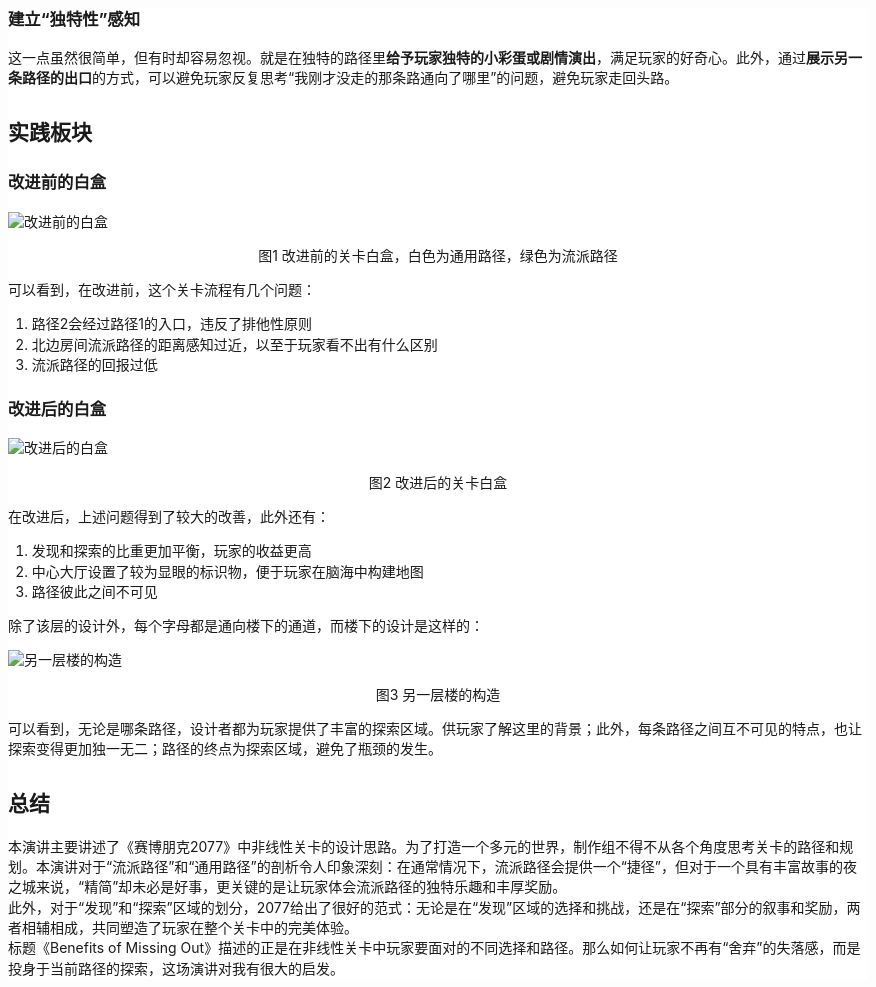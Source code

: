 ### **建立“独特性”感知**
这一点虽然很简单，但有时却容易忽视。就是在独特的路径里**给予玩家独特的小彩蛋或剧情演出**，满足玩家的好奇心。此外，通过**展示另一条路径的出口**的方式，可以避免玩家反复思考“我刚才没走的那条路通向了哪里”的问题，避免玩家走回头路。

## **实践板块**

### 改进前的白盒

![改进前的白盒](https://raw.githubusercontent.com/hanzk6/Pictures/master/20250804142052983.png)

<center> 图1 改进前的关卡白盒，白色为通用路径，绿色为流派路径 </center>

可以看到，在改进前，这个关卡流程有几个问题：

1. 路径2会经过路径1的入口，违反了排他性原则
2. 北边房间流派路径的距离感知过近，以至于玩家看不出有什么区别
3. 流派路径的回报过低

### 改进后的白盒

![改进后的白盒](https://raw.githubusercontent.com/hanzk6/Pictures/master/20250804142425786.png)

<center> 图2 改进后的关卡白盒 </center>

在改进后，上述问题得到了较大的改善，此外还有：

1. 发现和探索的比重更加平衡，玩家的收益更高
2. 中心大厅设置了较为显眼的标识物，便于玩家在脑海中构建地图
3. 路径彼此之间不可见

除了该层的设计外，每个字母都是通向楼下的通道，而楼下的设计是这样的：

![另一层楼的构造](https://raw.githubusercontent.com/hanzk6/Pictures/master/20250804142825476.png)

<center> 图3 另一层楼的构造 </center>

可以看到，无论是哪条路径，设计者都为玩家提供了丰富的探索区域。供玩家了解这里的背景；此外，每条路径之间互不可见的特点，也让探索变得更加独一无二；路径的终点为探索区域，避免了瓶颈的发生。

## 总结
本演讲主要讲述了《赛博朋克2077》中非线性关卡的设计思路。为了打造一个多元的世界，制作组不得不从各个角度思考关卡的路径和规划。本演讲对于“流派路径”和“通用路径”的剖析令人印象深刻：在通常情况下，流派路径会提供一个“捷径”，但对于一个具有丰富故事的夜之城来说，“精简”却未必是好事，更关键的是让玩家体会流派路径的独特乐趣和丰厚奖励。<br>
此外，对于“发现”和“探索”区域的划分，2077给出了很好的范式：无论是在“发现”区域的选择和挑战，还是在“探索”部分的叙事和奖励，两者相辅相成，共同塑造了玩家在整个关卡中的完美体验。<br>
标题《Benefits of Missing Out》描述的正是在非线性关卡中玩家要面对的不同选择和路径。那么如何让玩家不再有“舍弃”的失落感，而是投身于当前路径的探索，这场演讲对我有很大的启发。